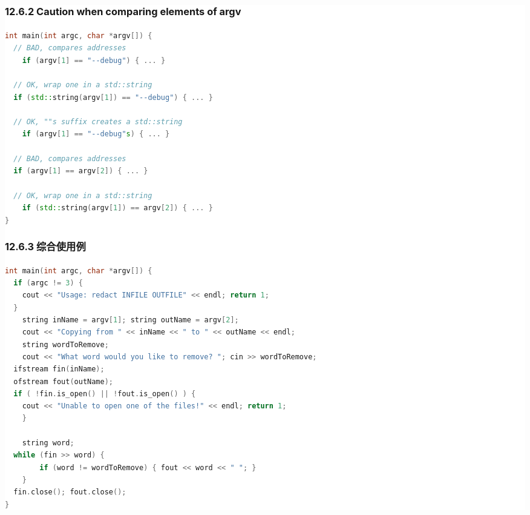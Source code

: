 ### 12.6.2 Caution when comparing elements of argv

```c++
int main(int argc, char *argv[]) { 
  // BAD, compares addresses
	if (argv[1] == "--debug") { ... }
  
  // OK, wrap one in a std::string
  if (std::string(argv[1]) == "--debug") { ... }
  
  // OK, ""s suffix creates a std::string
	if (argv[1] == "--debug"s) { ... } 
  
  // BAD, compares addresses
  if (argv[1] == argv[2]) { ... }
  
  // OK, wrap one in a std::string
	if (std::string(argv[1]) == argv[2]) { ... } 
}
```

### 12.6.3 综合使用例

````c++
int main(int argc, char *argv[]) {
  if (argc != 3) {
    cout << "Usage: redact INFILE OUTFILE" << endl; return 1; 
  }
	string inName = argv[1]; string outName = argv[2];
	cout << "Copying from " << inName << " to " << outName << endl;
	string wordToRemove;
	cout << "What word would you like to remove? "; cin >> wordToRemove;
  ifstream fin(inName);
  ofstream fout(outName);
  if ( !fin.is_open() || !fout.is_open() ) {
    cout << "Unable to open one of the files!" << endl; return 1; 
	}
	
	string word;
  while (fin >> word) {
		if (word != wordToRemove) { fout << word << " "; } 
	}
  fin.close(); fout.close();
}
````

